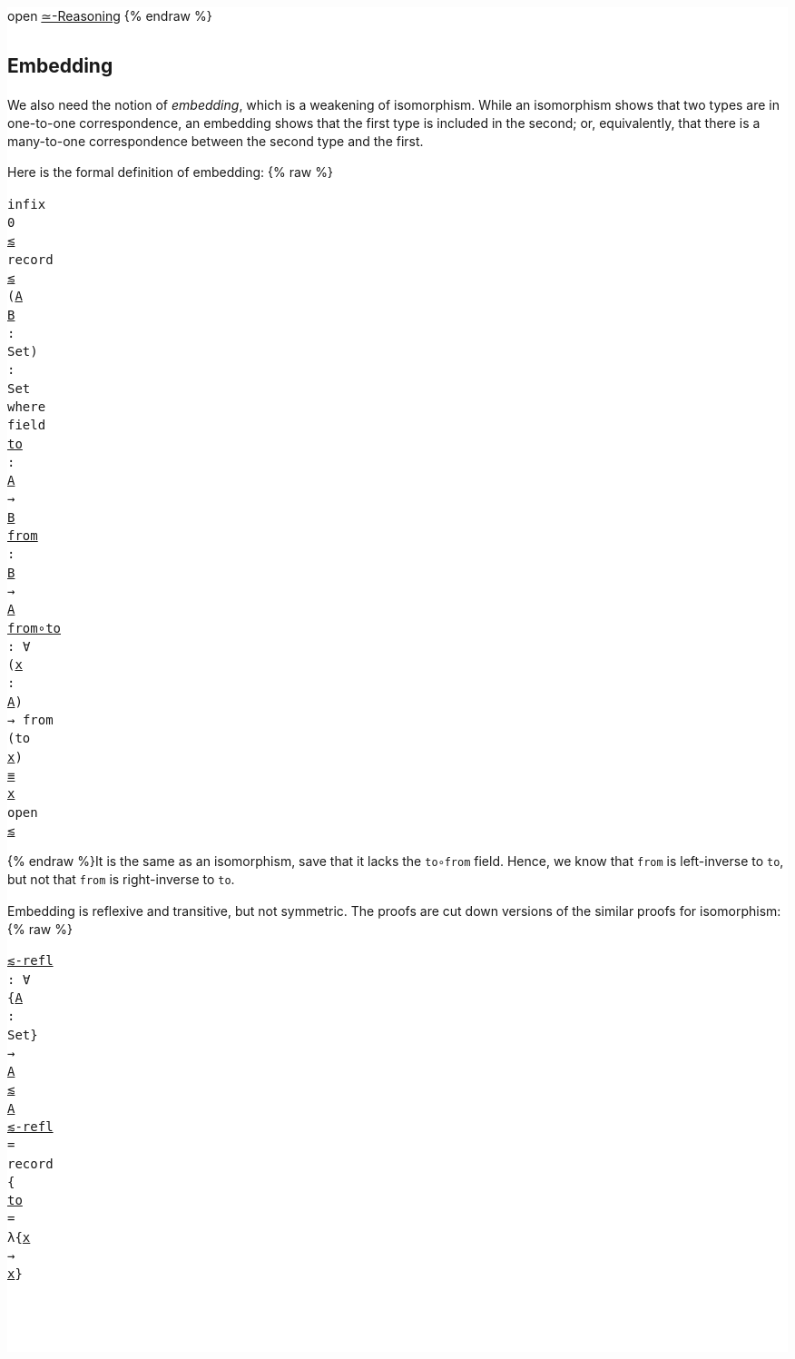 <a id="8761" class="Keyword">open</a> <a id="8766" href="{% endraw %}{{ site.baseurl }}{% link out/plfa/part1/Isomorphism.md %}{% raw %}#8421" class="Module">≃-Reasoning</a>
</pre>{% endraw %}

## Embedding

We also need the notion of _embedding_, which is a weakening of
isomorphism.  While an isomorphism shows that two types are in
one-to-one correspondence, an embedding shows that the first type is
included in the second; or, equivalently, that there is a many-to-one
correspondence between the second type and the first.

Here is the formal definition of embedding:
{% raw %}<pre class="Agda"><a id="9167" class="Keyword">infix</a> <a id="9173" class="Number">0</a> <a id="9175" href="{% endraw %}{{ site.baseurl }}{% link out/plfa/part1/Isomorphism.md %}{% raw %}#9186" class="Record Operator">_≲_</a>
<a id="9179" class="Keyword">record</a> <a id="_≲_"></a><a id="9186" href="{% endraw %}{{ site.baseurl }}{% link out/plfa/part1/Isomorphism.md %}{% raw %}#9186" class="Record Operator">_≲_</a> <a id="9190" class="Symbol">(</a><a id="9191" href="plfa.part1.Isomorphism.html#9191" class="Bound">A</a> <a id="9193" href="plfa.part1.Isomorphism.html#9193" class="Bound">B</a> <a id="9195" class="Symbol">:</a> <a id="9197" class="PrimitiveType">Set</a><a id="9200" class="Symbol">)</a> <a id="9202" class="Symbol">:</a> <a id="9204" class="PrimitiveType">Set</a> <a id="9208" class="Keyword">where</a>
  <a id="9216" class="Keyword">field</a>
    <a id="_≲_.to"></a><a id="9226" href="{% endraw %}{{ site.baseurl }}{% link out/plfa/part1/Isomorphism.md %}{% raw %}#9226" class="Field">to</a>      <a id="9234" class="Symbol">:</a> <a id="9236" href="plfa.part1.Isomorphism.html#9191" class="Bound">A</a> <a id="9238" class="Symbol">→</a> <a id="9240" href="plfa.part1.Isomorphism.html#9193" class="Bound">B</a>
    <a id="_≲_.from"></a><a id="9246" href="{% endraw %}{{ site.baseurl }}{% link out/plfa/part1/Isomorphism.md %}{% raw %}#9246" class="Field">from</a>    <a id="9254" class="Symbol">:</a> <a id="9256" href="plfa.part1.Isomorphism.html#9193" class="Bound">B</a> <a id="9258" class="Symbol">→</a> <a id="9260" href="plfa.part1.Isomorphism.html#9191" class="Bound">A</a>
    <a id="_≲_.from∘to"></a><a id="9266" href="{% endraw %}{{ site.baseurl }}{% link out/plfa/part1/Isomorphism.md %}{% raw %}#9266" class="Field">from∘to</a> <a id="9274" class="Symbol">:</a> <a id="9276" class="Symbol">∀</a> <a id="9278" class="Symbol">(</a><a id="9279" href="plfa.part1.Isomorphism.html#9279" class="Bound">x</a> <a id="9281" class="Symbol">:</a> <a id="9283" href="plfa.part1.Isomorphism.html#9191" class="Bound">A</a><a id="9284" class="Symbol">)</a> <a id="9286" class="Symbol">→</a> <a id="9288" class="Field">from</a> <a id="9293" class="Symbol">(</a><a id="9294" class="Field">to</a> <a id="9297" href="plfa.part1.Isomorphism.html#9279" class="Bound">x</a><a id="9298" class="Symbol">)</a> <a id="9300" href="Agda.Builtin.Equality.html#125" class="Datatype Operator">≡</a> <a id="9302" href="plfa.part1.Isomorphism.html#9279" class="Bound">x</a>
<a id="9304" class="Keyword">open</a> <a id="9309" href="{% endraw %}{{ site.baseurl }}{% link out/plfa/part1/Isomorphism.md %}{% raw %}#9186" class="Module Operator">_≲_</a>
</pre>{% endraw %}It is the same as an isomorphism, save that it lacks the `to∘from` field.
Hence, we know that `from` is left-inverse to `to`, but not that `from`
is right-inverse to `to`.

Embedding is reflexive and transitive, but not symmetric.  The proofs
are cut down versions of the similar proofs for isomorphism:
{% raw %}<pre class="Agda"><a id="≲-refl"></a><a id="9625" href="{% endraw %}{{ site.baseurl }}{% link out/plfa/part1/Isomorphism.md %}{% raw %}#9625" class="Function">≲-refl</a> <a id="9632" class="Symbol">:</a> <a id="9634" class="Symbol">∀</a> <a id="9636" class="Symbol">{</a><a id="9637" href="plfa.part1.Isomorphism.html#9637" class="Bound">A</a> <a id="9639" class="Symbol">:</a> <a id="9641" class="PrimitiveType">Set</a><a id="9644" class="Symbol">}</a> <a id="9646" class="Symbol">→</a> <a id="9648" href="plfa.part1.Isomorphism.html#9637" class="Bound">A</a> <a id="9650" href="plfa.part1.Isomorphism.html#9186" class="Record Operator">≲</a> <a id="9652" href="plfa.part1.Isomorphism.html#9637" class="Bound">A</a>
<a id="9654" href="{% endraw %}{{ site.baseurl }}{% link out/plfa/part1/Isomorphism.md %}{% raw %}#9625" class="Function">≲-refl</a> <a id="9661" class="Symbol">=</a>
  <a id="9665" class="Keyword">record</a>
    <a id="9676" class="Symbol">{</a> <a id="9678" href="{% endraw %}{{ site.baseurl }}{% link out/plfa/part1/Isomorphism.md %}{% raw %}#9226" class="Field">to</a>      <a id="9686" class="Symbol">=</a> <a id="9688" class="Symbol">λ{</a><a id="9690" href="plfa.part1.Isomorphism.html#9690" class="Bound">x</a> <a id="9692" class="Symbol">→</a> <a id="9694" href="plfa.part1.Isomorphism.html#9690" class="Bound">x</a><a id="9695" class="Symbol">}</a>